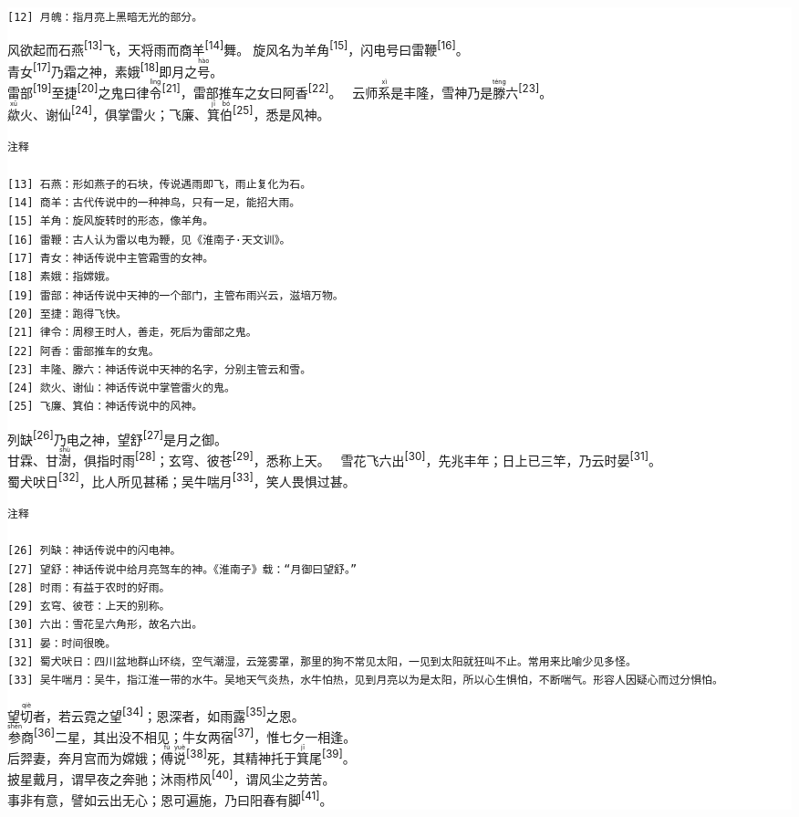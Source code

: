 ```
[12] 月魄：指月亮上黑暗无光的部分。
```
风欲起而石燕<sup>[13]</sup>飞，天将雨而商羊<sup>[14]</sup>舞。
旋风名为羊角<sup>[15]</sup>，闪电号曰雷鞭<sup>[16]</sup>。  
青女<sup>[17]</sup>乃霜之神，素娥<sup>[18]</sup>即月之<ruby>号<rp>(</rp><rt>hào</rt><rp>)</rp></ruby>。  
雷部<sup>[19]</sup>至捷<sup>[20]</sup>之鬼曰律<ruby>令<rp>(</rp><rt>lìng</rt><rp>)</rp></ruby><sup>[21]</sup>，雷部推车之女曰阿香<sup>[22]</sup>。  
云师<ruby>系<rp>(</rp><rt>xì</rt><rp>)</rp></ruby>是丰隆，雪神乃是<ruby>滕<rp>(</rp><rt>téng</rt><rp>)</rp></ruby>六<sup>[23]</sup>。  
<ruby>歘<rp>(</rp><rt>xū</rt><rp>)</rp></ruby>火、谢仙<sup>[24]</sup>，俱掌雷火；飞廉、<ruby>箕<rp>(</rp><rt>jī</rt><rp>)</rp>伯<rp>(</rp><rt>bó</rt><rp>)</rp></ruby><sup>[25]</sup>，悉是风神。

```
注释

[13] 石燕：形如燕子的石块，传说遇雨即飞，雨止复化为石。
[14] 商羊：古代传说中的一种神鸟，只有一足，能招大雨。
[15] 羊角：旋风旋转时的形态，像羊角。
[16] 雷鞭：古人认为雷以电为鞭，见《淮南子·天文训》。
[17] 青女：神话传说中主管霜雪的女神。
[18] 素娥：指嫦娥。
[19] 雷部：神话传说中天神的一个部门，主管布雨兴云，滋培万物。
[20] 至捷：跑得飞快。
[21] 律令：周穆王时人，善走，死后为雷部之鬼。
[22] 阿香：雷部推车的女鬼。
[23] 丰隆、滕六：神话传说中天神的名字，分别主管云和雪。
[24] 欻火、谢仙：神话传说中掌管雷火的鬼。
[25] 飞廉、箕伯：神话传说中的风神。
```

列缺<sup>[26]</sup>乃电之神，望舒<sup>[27]</sup>是月之御。  
甘霖、甘<ruby>澍<rp>(</rp><rt>shù</rt><rp>)</rp></ruby>，俱指时雨<sup>[28]</sup>；玄穹、彼苍<sup>[29]</sup>，悉称上天。  
雪花飞六出<sup>[30]</sup>，先兆丰年；日上已三竿，乃云时晏<sup>[31]</sup>。  
蜀犬吠日<sup>[32]</sup>，比人所见甚稀；吴牛喘月<sup>[33]</sup>，笑人畏惧过甚。

```
注释

[26] 列缺：神话传说中的闪电神。
[27] 望舒：神话传说中给月亮驾车的神。《淮南子》载：“月御曰望舒。”
[28] 时雨：有益于农时的好雨。
[29] 玄穹、彼苍：上天的别称。
[30] 六出：雪花呈六角形，故名六出。
[31] 晏：时间很晚。
[32] 蜀犬吠日：四川盆地群山环绕，空气潮湿，云笼雾罩，那里的狗不常见太阳，一见到太阳就狂叫不止。常用来比喻少见多怪。
[33] 吴牛喘月：吴牛，指江淮一带的水牛。吴地天气炎热，水牛怕热，见到月亮以为是太阳，所以心生惧怕，不断喘气。形容人因疑心而过分惧怕。
```

望<ruby>切<rp>(</rp><rt>qiè</rt><rp>)</rp></ruby>者，若云霓之望<sup>[34]</sup>；恩深者，如雨露<sup>[35]</sup>之恩。  
<ruby>参<rp>(</rp><rt>shēn</rt><rp>)</rp></ruby>商<sup>[36]</sup>二星，其出没不相见；牛女两宿<sup>[37]</sup>，惟七夕一相逢。  
后羿妻，奔月宫而为嫦娥；<ruby>傅<rp>(</rp><rt>fù</rt><rp>)</rp>说<rp>(</rp><rt>yuè</rt><rp>)</rp></ruby><sup>[38]</sup>死，其精神托于<ruby>箕<rp>(</rp><rt>jī</rt><rp>)</rp></ruby>尾<sup>[39]</sup>。  
披星戴月，谓早夜之奔驰；沐雨栉风<sup>[40]</sup>，谓风尘之劳苦。  
事非有意，譬如云出无心；恩可遍施，乃曰阳春有脚<sup>[41]</sup>。
